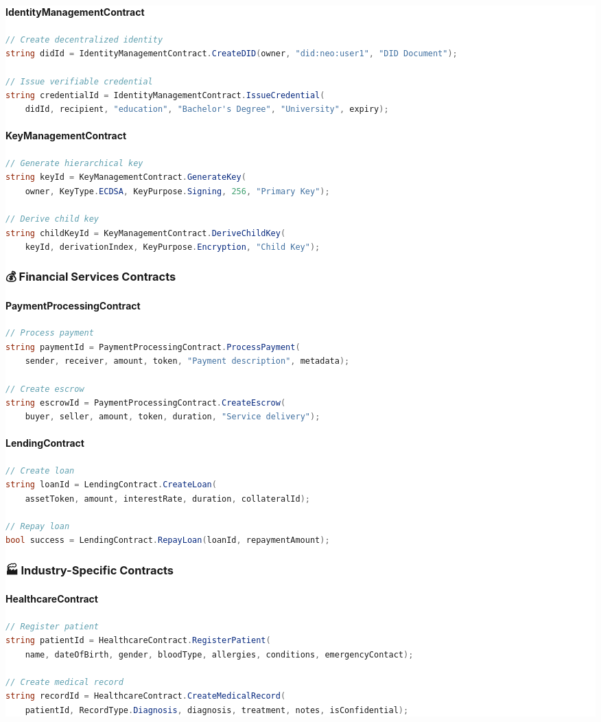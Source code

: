 #### **IdentityManagementContract**
```csharp
// Create decentralized identity
string didId = IdentityManagementContract.CreateDID(owner, "did:neo:user1", "DID Document");

// Issue verifiable credential
string credentialId = IdentityManagementContract.IssueCredential(
    didId, recipient, "education", "Bachelor's Degree", "University", expiry);
```

#### **KeyManagementContract**
```csharp
// Generate hierarchical key
string keyId = KeyManagementContract.GenerateKey(
    owner, KeyType.ECDSA, KeyPurpose.Signing, 256, "Primary Key");

// Derive child key
string childKeyId = KeyManagementContract.DeriveChildKey(
    keyId, derivationIndex, KeyPurpose.Encryption, "Child Key");
```

### **💰 Financial Services Contracts**

#### **PaymentProcessingContract**
```csharp
// Process payment
string paymentId = PaymentProcessingContract.ProcessPayment(
    sender, receiver, amount, token, "Payment description", metadata);

// Create escrow
string escrowId = PaymentProcessingContract.CreateEscrow(
    buyer, seller, amount, token, duration, "Service delivery");
```

#### **LendingContract**
```csharp
// Create loan
string loanId = LendingContract.CreateLoan(
    assetToken, amount, interestRate, duration, collateralId);

// Repay loan
bool success = LendingContract.RepayLoan(loanId, repaymentAmount);
```

### **🏭 Industry-Specific Contracts**

#### **HealthcareContract**
```csharp
// Register patient
string patientId = HealthcareContract.RegisterPatient(
    name, dateOfBirth, gender, bloodType, allergies, conditions, emergencyContact);

// Create medical record
string recordId = HealthcareContract.CreateMedicalRecord(
    patientId, RecordType.Diagnosis, diagnosis, treatment, notes, isConfidential);
```
